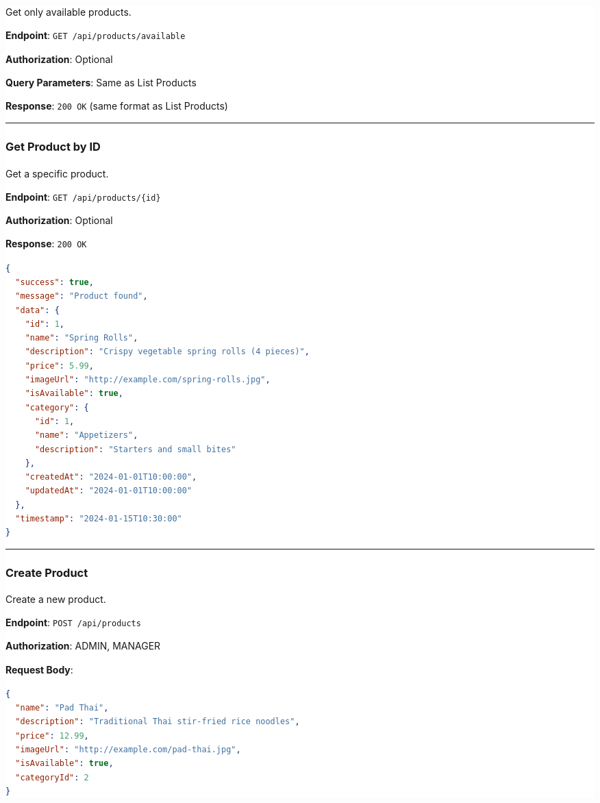 Get only available products.

**Endpoint**: `GET /api/products/available`

**Authorization**: Optional

**Query Parameters**: Same as List Products

**Response**: `200 OK` (same format as List Products)

---

### Get Product by ID

Get a specific product.

**Endpoint**: `GET /api/products/{id}`

**Authorization**: Optional

**Response**: `200 OK`
```json
{
  "success": true,
  "message": "Product found",
  "data": {
    "id": 1,
    "name": "Spring Rolls",
    "description": "Crispy vegetable spring rolls (4 pieces)",
    "price": 5.99,
    "imageUrl": "http://example.com/spring-rolls.jpg",
    "isAvailable": true,
    "category": {
      "id": 1,
      "name": "Appetizers",
      "description": "Starters and small bites"
    },
    "createdAt": "2024-01-01T10:00:00",
    "updatedAt": "2024-01-01T10:00:00"
  },
  "timestamp": "2024-01-15T10:30:00"
}
```

---

### Create Product

Create a new product.

**Endpoint**: `POST /api/products`

**Authorization**: ADMIN, MANAGER

**Request Body**:
```json
{
  "name": "Pad Thai",
  "description": "Traditional Thai stir-fried rice noodles",
  "price": 12.99,
  "imageUrl": "http://example.com/pad-thai.jpg",
  "isAvailable": true,
  "categoryId": 2
}
```
